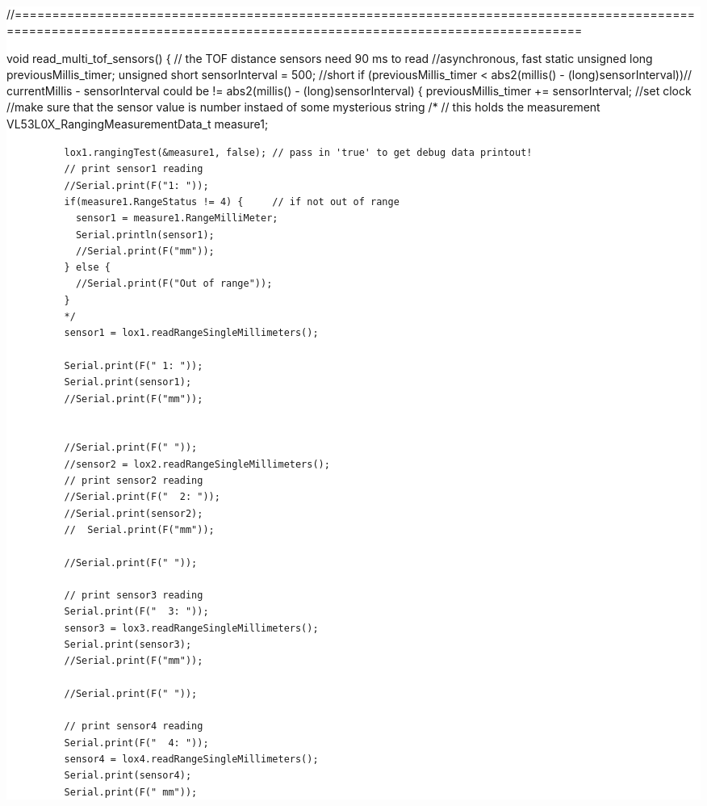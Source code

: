 //========================================================================================================================================================================

void read_multi_tof_sensors() {
  // the TOF distance sensors need 90 ms to read
  //asynchronous, fast
  static unsigned long previousMillis_timer;
  unsigned short sensorInterval = 500; //short
  if (previousMillis_timer < abs2(millis() - (long)sensorInterval))// currentMillis - sensorInterval could be != abs2(millis() - (long)sensorInterval)
  {
    previousMillis_timer += sensorInterval; //set clock
  //make sure that the sensor value is number instaed of some mysterious string
              /*
              // this holds the measurement
              VL53L0X_RangingMeasurementData_t measure1;
            
              lox1.rangingTest(&measure1, false); // pass in 'true' to get debug data printout!
              // print sensor1 reading
              //Serial.print(F("1: "));
              if(measure1.RangeStatus != 4) {     // if not out of range
                sensor1 = measure1.RangeMilliMeter;    
                Serial.println(sensor1);
                //Serial.print(F("mm"));    
              } else {
                //Serial.print(F("Out of range"));
              }
              */
              sensor1 = lox1.readRangeSingleMillimeters();
              
              Serial.print(F(" 1: "));
              Serial.print(sensor1);
              //Serial.print(F("mm"));    
              
              
              //Serial.print(F(" "));
              //sensor2 = lox2.readRangeSingleMillimeters();
              // print sensor2 reading
              //Serial.print(F("  2: "));
              //Serial.print(sensor2);
              //  Serial.print(F("mm"));
            
              //Serial.print(F(" "));
            
              // print sensor3 reading
              Serial.print(F("  3: "));
              sensor3 = lox3.readRangeSingleMillimeters();
              Serial.print(sensor3);
              //Serial.print(F("mm"));
              
              //Serial.print(F(" "));
            
              // print sensor4 reading
              Serial.print(F("  4: "));
              sensor4 = lox4.readRangeSingleMillimeters();
              Serial.print(sensor4);
              Serial.print(F(" mm"));
                